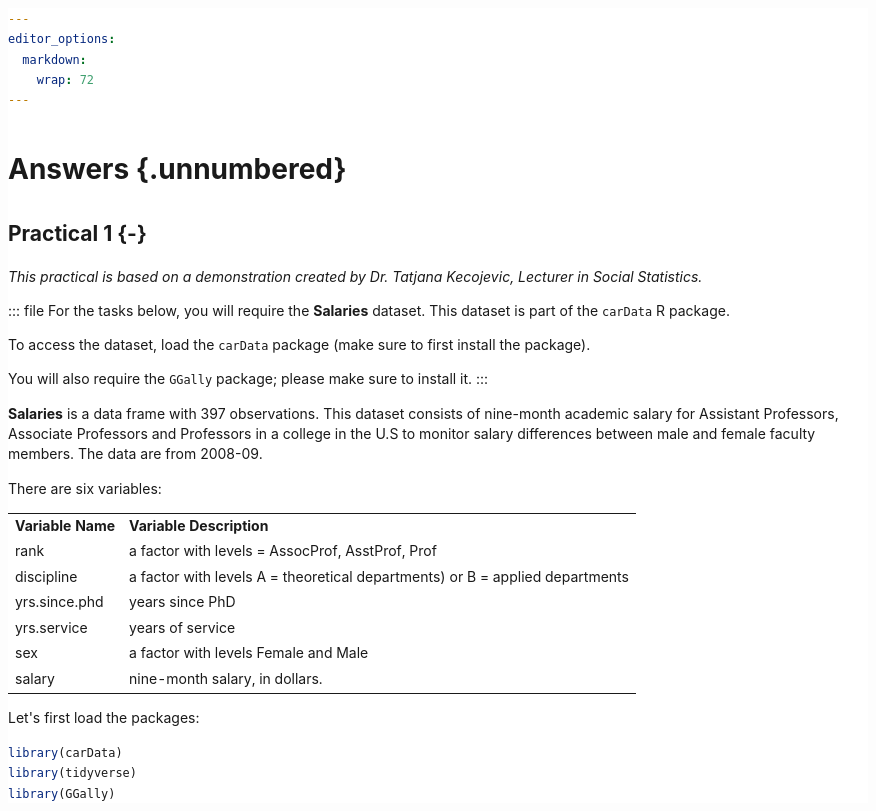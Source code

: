 ```yaml
---
editor_options:
  markdown:
    wrap: 72
---
```


# Answers {.unnumbered}

## Practical 1 {-}

*This practical is based on a demonstration created by Dr. Tatjana Kecojevic, Lecturer in Social Statistics.*

::: file
For the tasks below, you will require the **Salaries** dataset. This
dataset is part of the `carData` R package.

To access the dataset, load the `carData` package (make sure to first
install the package).  

You will also require the `GGally` package; please make sure to install it. 
:::

**Salaries** is a data frame with 397 observations. This dataset
consists of nine-month academic salary for Assistant Professors,
Associate Professors and Professors in a college in the U.S to monitor
salary differences between male and female faculty members. The data are
from 2008-09.

There are six variables:

|                   |                                                                              |
|-------------------|-----------------------------------------------------|
| **Variable Name** | **Variable Description**                                                     |
| rank              | a factor with levels = AssocProf, AsstProf, Prof                             |
| discipline        | a factor with levels A = theoretical departments) or B = applied departments |
| yrs.since.phd     | years since PhD                                                              |
| yrs.service       | years of service                                                             |
| sex               | a factor with levels Female and Male                                         |
| salary            | nine-month salary, in dollars.                                               |

Let's first load the packages:


```r
library(carData)
library(tidyverse)
library(GGally)
```
